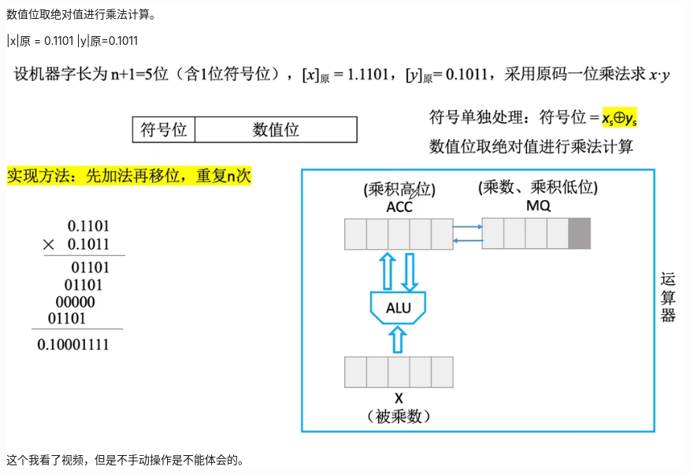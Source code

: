 数值位取绝对值进行乘法计算。

|x|原 = 0.1101 |y|原=0.1011

![image-20201209220230831](images/image-20201209220230831.png)

这个我看了视频，但是不手动操作是不能体会的。
